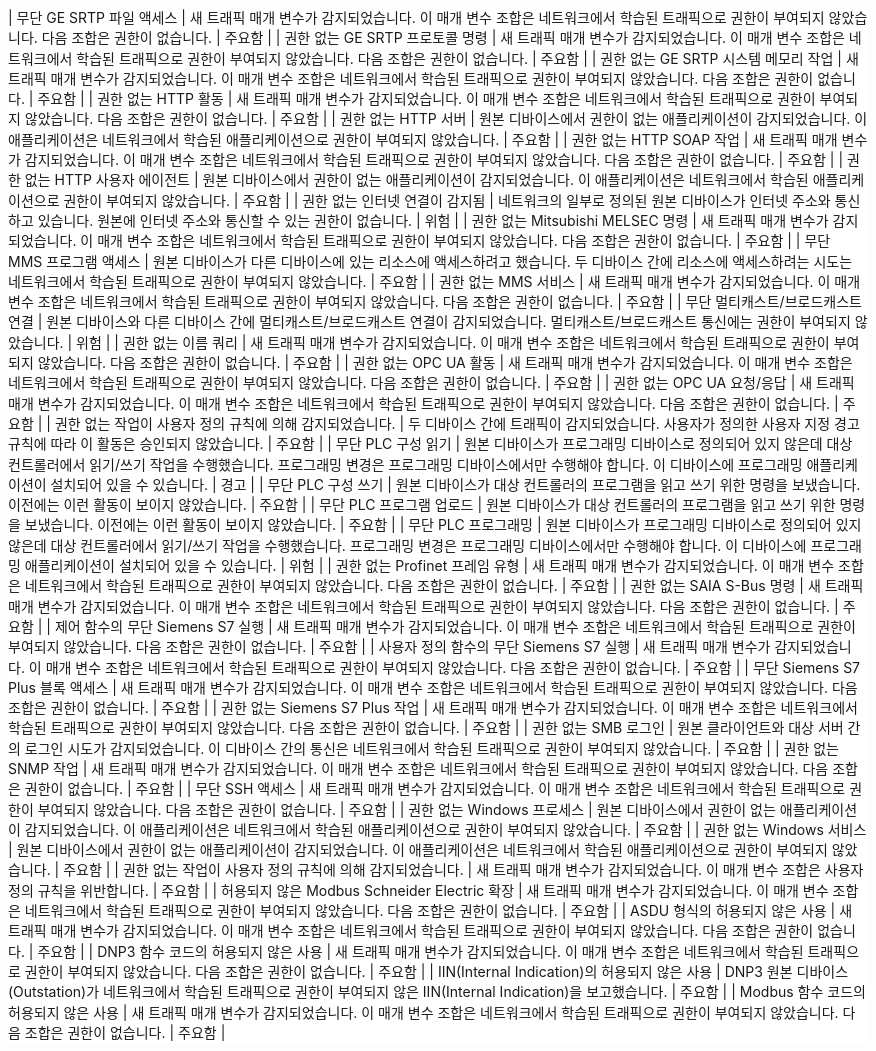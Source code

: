 | 무단 GE SRTP 파일 액세스 | 새 트래픽 매개 변수가 감지되었습니다. 이 매개 변수 조합은 네트워크에서 학습된 트래픽으로 권한이 부여되지 않았습니다. 다음 조합은 권한이 없습니다. | 주요함 |
| 권한 없는 GE SRTP 프로토콜 명령 | 새 트래픽 매개 변수가 감지되었습니다. 이 매개 변수 조합은 네트워크에서 학습된 트래픽으로 권한이 부여되지 않았습니다. 다음 조합은 권한이 없습니다. | 주요함 |
| 권한 없는 GE SRTP 시스템 메모리 작업 | 새 트래픽 매개 변수가 감지되었습니다. 이 매개 변수 조합은 네트워크에서 학습된 트래픽으로 권한이 부여되지 않았습니다. 다음 조합은 권한이 없습니다. | 주요함 |
| 권한 없는 HTTP 활동 | 새 트래픽 매개 변수가 감지되었습니다. 이 매개 변수 조합은 네트워크에서 학습된 트래픽으로 권한이 부여되지 않았습니다. 다음 조합은 권한이 없습니다. | 주요함 |
| 권한 없는 HTTP 서버 | 원본 디바이스에서 권한이 없는 애플리케이션이 감지되었습니다. 이 애플리케이션은 네트워크에서 학습된 애플리케이션으로 권한이 부여되지 않았습니다. | 주요함 |
| 권한 없는 HTTP SOAP 작업 | 새 트래픽 매개 변수가 감지되었습니다. 이 매개 변수 조합은 네트워크에서 학습된 트래픽으로 권한이 부여되지 않았습니다. 다음 조합은 권한이 없습니다. | 주요함 |
| 권한 없는 HTTP 사용자 에이전트 | 원본 디바이스에서 권한이 없는 애플리케이션이 감지되었습니다. 이 애플리케이션은 네트워크에서 학습된 애플리케이션으로 권한이 부여되지 않았습니다. | 주요함 |
| 권한 없는 인터넷 연결이 감지됨 | 네트워크의 일부로 정의된 원본 디바이스가 인터넷 주소와 통신하고 있습니다. 원본에 인터넷 주소와 통신할 수 있는 권한이 없습니다. | 위험 |
| 권한 없는 Mitsubishi MELSEC 명령 | 새 트래픽 매개 변수가 감지되었습니다. 이 매개 변수 조합은 네트워크에서 학습된 트래픽으로 권한이 부여되지 않았습니다. 다음 조합은 권한이 없습니다. | 주요함 |
| 무단 MMS 프로그램 액세스 | 원본 디바이스가 다른 디바이스에 있는 리소스에 액세스하려고 했습니다. 두 디바이스 간에 리소스에 액세스하려는 시도는 네트워크에서 학습된 트래픽으로 권한이 부여되지 않았습니다. | 주요함 |
| 권한 없는 MMS 서비스 | 새 트래픽 매개 변수가 감지되었습니다. 이 매개 변수 조합은 네트워크에서 학습된 트래픽으로 권한이 부여되지 않았습니다. 다음 조합은 권한이 없습니다. | 주요함 |
| 무단 멀티캐스트/브로드캐스트 연결 | 원본 디바이스와 다른 디바이스 간에 멀티캐스트/브로드캐스트 연결이 감지되었습니다. 멀티캐스트/브로드캐스트 통신에는 권한이 부여되지 않았습니다. | 위험 |
| 권한 없는 이름 쿼리 | 새 트래픽 매개 변수가 감지되었습니다. 이 매개 변수 조합은 네트워크에서 학습된 트래픽으로 권한이 부여되지 않았습니다. 다음 조합은 권한이 없습니다. | 주요함 |
| 권한 없는 OPC UA 활동 | 새 트래픽 매개 변수가 감지되었습니다. 이 매개 변수 조합은 네트워크에서 학습된 트래픽으로 권한이 부여되지 않았습니다. 다음 조합은 권한이 없습니다. | 주요함 |
| 권한 없는 OPC UA 요청/응답 | 새 트래픽 매개 변수가 감지되었습니다. 이 매개 변수 조합은 네트워크에서 학습된 트래픽으로 권한이 부여되지 않았습니다. 다음 조합은 권한이 없습니다. | 주요함 |
| 권한 없는 작업이 사용자 정의 규칙에 의해 감지되었습니다. | 두 디바이스 간에 트래픽이 감지되었습니다. 사용자가 정의한 사용자 지정 경고 규칙에 따라 이 활동은 승인되지 않았습니다. | 주요함 |
| 무단 PLC 구성 읽기 | 원본 디바이스가 프로그래밍 디바이스로 정의되어 있지 않은데 대상 컨트롤러에서 읽기/쓰기 작업을 수행했습니다. 프로그래밍 변경은 프로그래밍 디바이스에서만 수행해야 합니다. 이 디바이스에 프로그래밍 애플리케이션이 설치되어 있을 수 있습니다. | 경고 |
| 무단 PLC 구성 쓰기 | 원본 디바이스가 대상 컨트롤러의 프로그램을 읽고 쓰기 위한 명령을 보냈습니다. 이전에는 이런 활동이 보이지 않았습니다. | 주요함 |
| 무단 PLC 프로그램 업로드 | 원본 디바이스가 대상 컨트롤러의 프로그램을 읽고 쓰기 위한 명령을 보냈습니다. 이전에는 이런 활동이 보이지 않았습니다. | 주요함 |
| 무단 PLC 프로그래밍 | 원본 디바이스가 프로그래밍 디바이스로 정의되어 있지 않은데 대상 컨트롤러에서 읽기/쓰기 작업을 수행했습니다. 프로그래밍 변경은 프로그래밍 디바이스에서만 수행해야 합니다. 이 디바이스에 프로그래밍 애플리케이션이 설치되어 있을 수 있습니다. | 위험 |
| 권한 없는 Profinet 프레임 유형 | 새 트래픽 매개 변수가 감지되었습니다. 이 매개 변수 조합은 네트워크에서 학습된 트래픽으로 권한이 부여되지 않았습니다. 다음 조합은 권한이 없습니다. | 주요함 |
| 권한 없는 SAIA S-Bus 명령 | 새 트래픽 매개 변수가 감지되었습니다. 이 매개 변수 조합은 네트워크에서 학습된 트래픽으로 권한이 부여되지 않았습니다. 다음 조합은 권한이 없습니다. | 주요함 |
| 제어 함수의 무단 Siemens S7 실행 | 새 트래픽 매개 변수가 감지되었습니다. 이 매개 변수 조합은 네트워크에서 학습된 트래픽으로 권한이 부여되지 않았습니다. 다음 조합은 권한이 없습니다. | 주요함 |
| 사용자 정의 함수의 무단 Siemens S7 실행 | 새 트래픽 매개 변수가 감지되었습니다. 이 매개 변수 조합은 네트워크에서 학습된 트래픽으로 권한이 부여되지 않았습니다. 다음 조합은 권한이 없습니다. | 주요함 |
| 무단 Siemens S7 Plus 블록 액세스 | 새 트래픽 매개 변수가 감지되었습니다. 이 매개 변수 조합은 네트워크에서 학습된 트래픽으로 권한이 부여되지 않았습니다. 다음 조합은 권한이 없습니다. | 주요함 |
| 권한 없는 Siemens S7 Plus 작업 | 새 트래픽 매개 변수가 감지되었습니다. 이 매개 변수 조합은 네트워크에서 학습된 트래픽으로 권한이 부여되지 않았습니다. 다음 조합은 권한이 없습니다. | 주요함 |
| 권한 없는 SMB 로그인 | 원본 클라이언트와 대상 서버 간의 로그인 시도가 감지되었습니다. 이 디바이스 간의 통신은 네트워크에서 학습된 트래픽으로 권한이 부여되지 않았습니다. | 주요함 |
| 권한 없는 SNMP 작업 | 새 트래픽 매개 변수가 감지되었습니다. 이 매개 변수 조합은 네트워크에서 학습된 트래픽으로 권한이 부여되지 않았습니다. 다음 조합은 권한이 없습니다. | 주요함 |
| 무단 SSH 액세스 | 새 트래픽 매개 변수가 감지되었습니다. 이 매개 변수 조합은 네트워크에서 학습된 트래픽으로 권한이 부여되지 않았습니다. 다음 조합은 권한이 없습니다. | 주요함 |
| 권한 없는 Windows 프로세스 | 원본 디바이스에서 권한이 없는 애플리케이션이 감지되었습니다. 이 애플리케이션은 네트워크에서 학습된 애플리케이션으로 권한이 부여되지 않았습니다. | 주요함 |
| 권한 없는 Windows 서비스 | 원본 디바이스에서 권한이 없는 애플리케이션이 감지되었습니다. 이 애플리케이션은 네트워크에서 학습된 애플리케이션으로 권한이 부여되지 않았습니다. | 주요함 |
| 권한 없는 작업이 사용자 정의 규칙에 의해 감지되었습니다. | 새 트래픽 매개 변수가 감지되었습니다. 이 매개 변수 조합은 사용자 정의 규칙을 위반합니다. | 주요함 |
| 허용되지 않은 Modbus Schneider Electric 확장 | 새 트래픽 매개 변수가 감지되었습니다. 이 매개 변수 조합은 네트워크에서 학습된 트래픽으로 권한이 부여되지 않았습니다. 다음 조합은 권한이 없습니다. | 주요함 |
| ASDU 형식의 허용되지 않은 사용 | 새 트래픽 매개 변수가 감지되었습니다. 이 매개 변수 조합은 네트워크에서 학습된 트래픽으로 권한이 부여되지 않았습니다. 다음 조합은 권한이 없습니다. | 주요함 |
| DNP3 함수 코드의 허용되지 않은 사용 | 새 트래픽 매개 변수가 감지되었습니다. 이 매개 변수 조합은 네트워크에서 학습된 트래픽으로 권한이 부여되지 않았습니다. 다음 조합은 권한이 없습니다. | 주요함 |
| IIN(Internal Indication)의 허용되지 않은 사용 | DNP3 원본 디바이스(Outstation)가 네트워크에서 학습된 트래픽으로 권한이 부여되지 않은 IIN(Internal Indication)을 보고했습니다. | 주요함 |
| Modbus 함수 코드의 허용되지 않은 사용 | 새 트래픽 매개 변수가 감지되었습니다. 이 매개 변수 조합은 네트워크에서 학습된 트래픽으로 권한이 부여되지 않았습니다. 다음 조합은 권한이 없습니다. | 주요함 |
